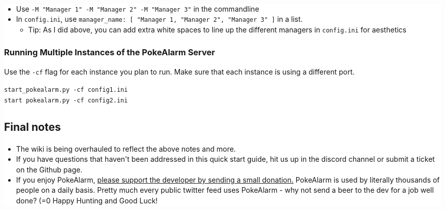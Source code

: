 * Use `-M "Manager 1" -M "Manager 2" -M "Manager 3"` in the commandline
* In `config.ini`, use `manager_name: [ "Manager 1, "Manager 2", "Manager 3" ]` in a list.
    * Tip: As I did above, you can add extra white spaces to line up the different managers in `config.ini` for aesthetics

### Running Multiple Instances of the PokeAlarm Server
Use the `-cf` flag for each instance you plan to run.  Make sure that each instance is using a different port.
```
start_pokealarm.py -cf config1.ini
start pokealarm.py -cf config2.ini
```

## Final notes

* The wiki is being overhauled to reflect the above notes and more.
* If you have questions that haven't been addressed in this quick start guide, hit us up in the discord channel or submit a ticket on the Github page.
*  If you enjoy PokeAlarm, [please support the developer by sending a small donation.](https://www.paypal.com/cgi-bin/webscr?cmd=_donations&business=5W9ZTLMS5NB28&lc=US&item_name=PokeAlarm&currency_code=USD) PokeAlarm is used by literally thousands of people on a daily basis. Pretty much every public twitter feed uses PokeAlarm - why not send a beer to the dev for a job well done? (=0 Happy Hunting and Good Luck!
